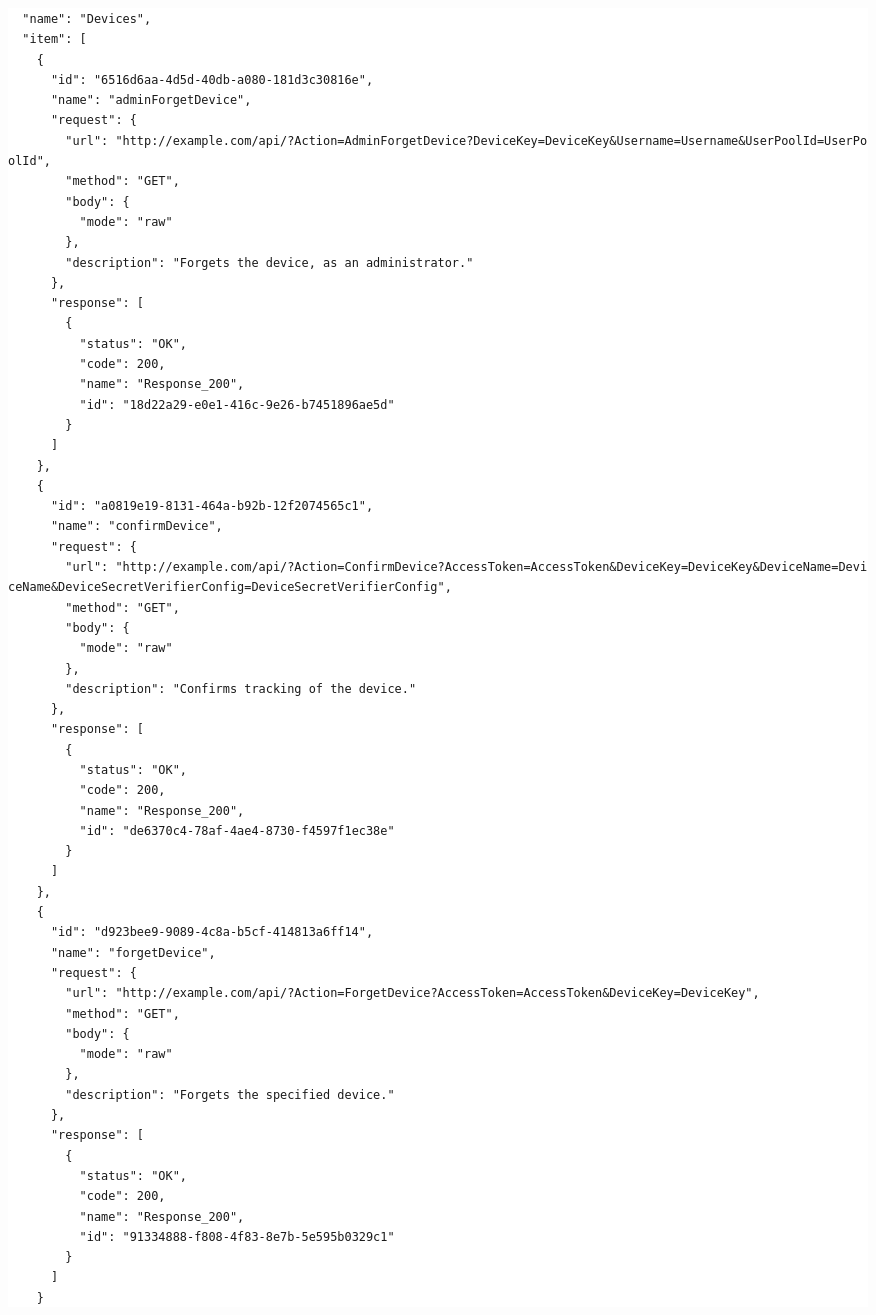       "name": "Devices",
      "item": [
        {
          "id": "6516d6aa-4d5d-40db-a080-181d3c30816e",
          "name": "adminForgetDevice",
          "request": {
            "url": "http://example.com/api/?Action=AdminForgetDevice?DeviceKey=DeviceKey&Username=Username&UserPoolId=UserPoolId",
            "method": "GET",
            "body": {
              "mode": "raw"
            },
            "description": "Forgets the device, as an administrator."
          },
          "response": [
            {
              "status": "OK",
              "code": 200,
              "name": "Response_200",
              "id": "18d22a29-e0e1-416c-9e26-b7451896ae5d"
            }
          ]
        },
        {
          "id": "a0819e19-8131-464a-b92b-12f2074565c1",
          "name": "confirmDevice",
          "request": {
            "url": "http://example.com/api/?Action=ConfirmDevice?AccessToken=AccessToken&DeviceKey=DeviceKey&DeviceName=DeviceName&DeviceSecretVerifierConfig=DeviceSecretVerifierConfig",
            "method": "GET",
            "body": {
              "mode": "raw"
            },
            "description": "Confirms tracking of the device."
          },
          "response": [
            {
              "status": "OK",
              "code": 200,
              "name": "Response_200",
              "id": "de6370c4-78af-4ae4-8730-f4597f1ec38e"
            }
          ]
        },
        {
          "id": "d923bee9-9089-4c8a-b5cf-414813a6ff14",
          "name": "forgetDevice",
          "request": {
            "url": "http://example.com/api/?Action=ForgetDevice?AccessToken=AccessToken&DeviceKey=DeviceKey",
            "method": "GET",
            "body": {
              "mode": "raw"
            },
            "description": "Forgets the specified device."
          },
          "response": [
            {
              "status": "OK",
              "code": 200,
              "name": "Response_200",
              "id": "91334888-f808-4f83-8e7b-5e595b0329c1"
            }
          ]
        }